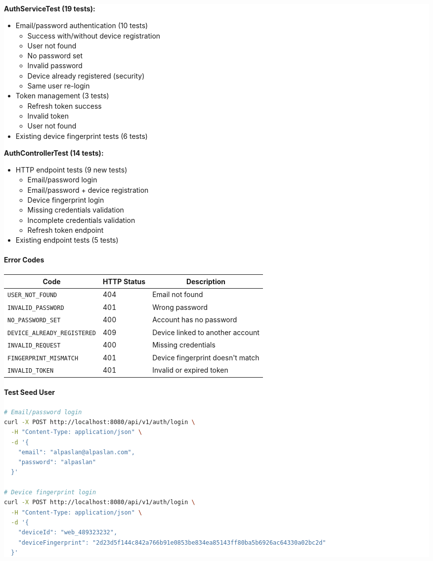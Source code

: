 **AuthServiceTest (19 tests):**
- Email/password authentication (10 tests)
  - Success with/without device registration
  - User not found
  - No password set
  - Invalid password
  - Device already registered (security)
  - Same user re-login
- Token management (3 tests)
  - Refresh token success
  - Invalid token
  - User not found
- Existing device fingerprint tests (6 tests)

**AuthControllerTest (14 tests):**
- HTTP endpoint tests (9 new tests)
  - Email/password login
  - Email/password + device registration
  - Device fingerprint login
  - Missing credentials validation
  - Incomplete credentials validation
  - Refresh token endpoint
- Existing endpoint tests (5 tests)

#### Error Codes

| Code | HTTP Status | Description |
|------|-------------|-------------|
| `USER_NOT_FOUND` | 404 | Email not found |
| `INVALID_PASSWORD` | 401 | Wrong password |
| `NO_PASSWORD_SET` | 400 | Account has no password |
| `DEVICE_ALREADY_REGISTERED` | 409 | Device linked to another account |
| `INVALID_REQUEST` | 400 | Missing credentials |
| `FINGERPRINT_MISMATCH` | 401 | Device fingerprint doesn't match |
| `INVALID_TOKEN` | 401 | Invalid or expired token |

#### Test Seed User

```bash
# Email/password login
curl -X POST http://localhost:8080/api/v1/auth/login \
  -H "Content-Type: application/json" \
  -d '{
    "email": "alpaslan@alpaslan.com",
    "password": "alpaslan"
  }'

# Device fingerprint login
curl -X POST http://localhost:8080/api/v1/auth/login \
  -H "Content-Type: application/json" \
  -d '{
    "deviceId": "web_489323232",
    "deviceFingerprint": "2d23d5f144c842a766b91e0853be834ea85143ff80ba5b6926ac64330a02bc2d"
  }'
```
